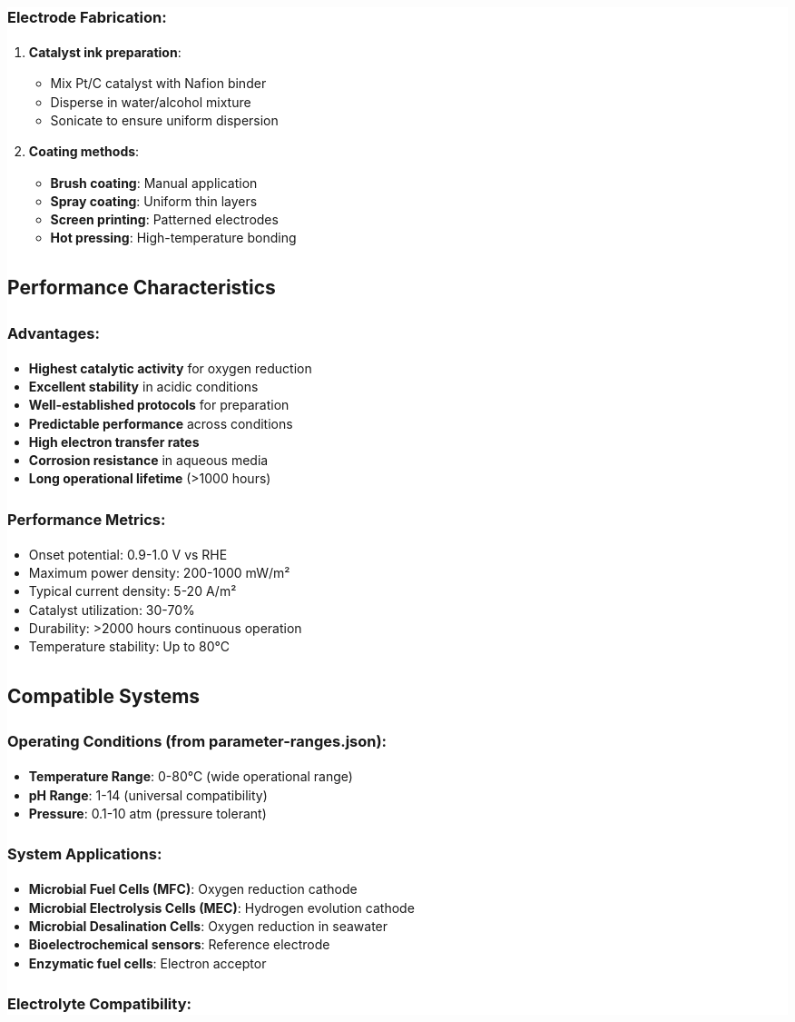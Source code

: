 ### Electrode Fabrication:

1. **Catalyst ink preparation**:

   - Mix Pt/C catalyst with Nafion binder
   - Disperse in water/alcohol mixture
   - Sonicate to ensure uniform dispersion

2. **Coating methods**:
   - **Brush coating**: Manual application
   - **Spray coating**: Uniform thin layers
   - **Screen printing**: Patterned electrodes
   - **Hot pressing**: High-temperature bonding

## Performance Characteristics

### Advantages:

- **Highest catalytic activity** for oxygen reduction
- **Excellent stability** in acidic conditions
- **Well-established protocols** for preparation
- **Predictable performance** across conditions
- **High electron transfer rates**
- **Corrosion resistance** in aqueous media
- **Long operational lifetime** (>1000 hours)

### Performance Metrics:

- Onset potential: 0.9-1.0 V vs RHE
- Maximum power density: 200-1000 mW/m²
- Typical current density: 5-20 A/m²
- Catalyst utilization: 30-70%
- Durability: >2000 hours continuous operation
- Temperature stability: Up to 80°C

## Compatible Systems

### Operating Conditions (from parameter-ranges.json):

- **Temperature Range**: 0-80°C (wide operational range)
- **pH Range**: 1-14 (universal compatibility)
- **Pressure**: 0.1-10 atm (pressure tolerant)

### System Applications:

- **Microbial Fuel Cells (MFC)**: Oxygen reduction cathode
- **Microbial Electrolysis Cells (MEC)**: Hydrogen evolution cathode
- **Microbial Desalination Cells**: Oxygen reduction in seawater
- **Bioelectrochemical sensors**: Reference electrode
- **Enzymatic fuel cells**: Electron acceptor

### Electrolyte Compatibility:
